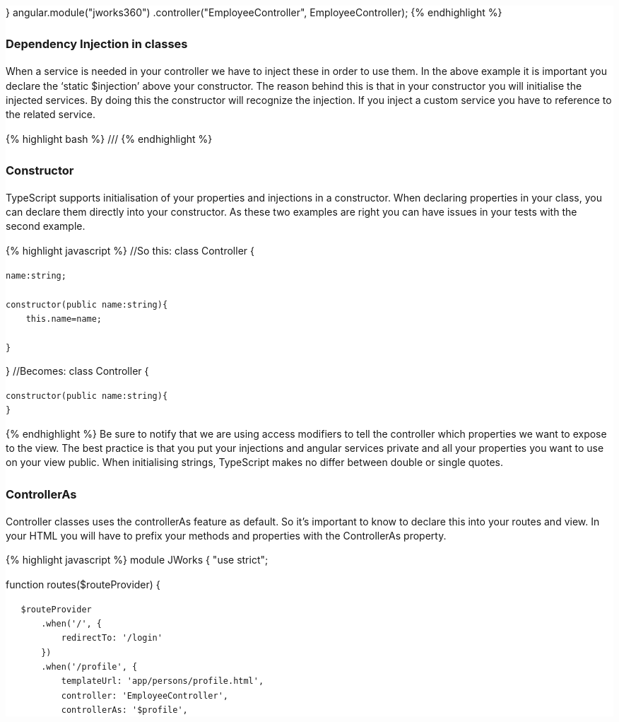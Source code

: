 
}
angular.module("jworks360")
.controller("EmployeeController", EmployeeController);
{% endhighlight %}

### Dependency Injection in classes
When a service is needed in your controller we have to inject these in order to use them.
In the above example it is important you declare the ‘static $injection’ above your constructor.
The reason behind this is that in your constructor you will initialise the injected services.
By doing this the constructor will recognize the injection. 
If you inject a custom service you have to reference to the related service. 

{% highlight bash %}
/// <reference path="../services/employee.service.ts"/>
{% endhighlight %}


### Constructor
TypeScript supports initialisation of your properties and injections in a constructor.
When declaring properties in your class, you can declare them directly into your constructor.
As these two examples are right you can have issues in your tests with the second example.

{% highlight javascript %}
//So this:
class Controller {

    name:string;

    constructor(public name:string){
        this.name=name;

    }

}
//Becomes:
class Controller {

    constructor(public name:string){
    }


{% endhighlight %}
Be sure to notify that we are using access modifiers to tell the controller which properties we want to expose to the view.
The best practice is that you put your injections and angular services private and all your properties you want to use on your view public.
When initialising strings, TypeScript makes no differ between double or single quotes.

### ControllerAs

Controller classes uses the controllerAs feature as default.
So it’s important to know to declare this into your routes and view.
In your HTML you will have to prefix your methods and properties with the ControllerAs property.


{% highlight javascript %}
module JWorks {
   "use strict";

   function routes($routeProvider) {

       $routeProvider
           .when('/', {
               redirectTo: '/login'
           })
           .when('/profile', {
               templateUrl: 'app/persons/profile.html',
               controller: 'EmployeeController',
               controllerAs: '$profile',